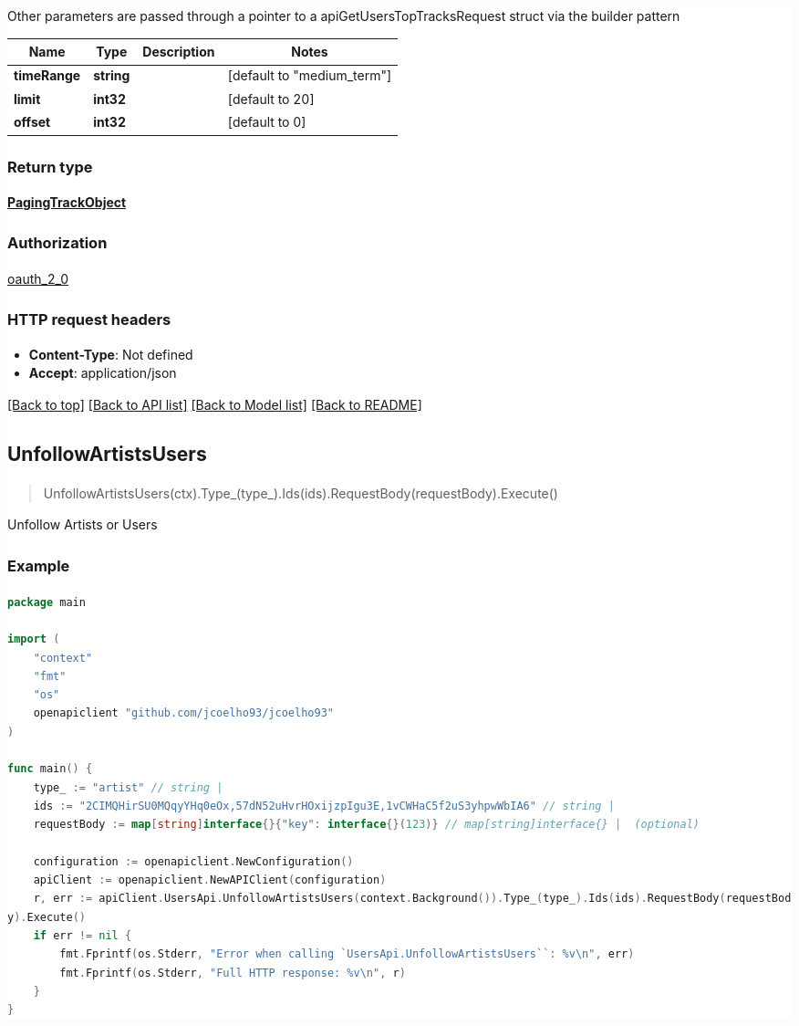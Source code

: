 Other parameters are passed through a pointer to a apiGetUsersTopTracksRequest struct via the builder pattern


Name | Type | Description  | Notes
------------- | ------------- | ------------- | -------------
 **timeRange** | **string** |  | [default to &quot;medium_term&quot;]
 **limit** | **int32** |  | [default to 20]
 **offset** | **int32** |  | [default to 0]

### Return type

[**PagingTrackObject**](PagingTrackObject.md)

### Authorization

[oauth_2_0](../README.md#oauth_2_0)

### HTTP request headers

- **Content-Type**: Not defined
- **Accept**: application/json

[[Back to top]](#) [[Back to API list]](../README.md#documentation-for-api-endpoints)
[[Back to Model list]](../README.md#documentation-for-models)
[[Back to README]](../README.md)


## UnfollowArtistsUsers

> UnfollowArtistsUsers(ctx).Type_(type_).Ids(ids).RequestBody(requestBody).Execute()

Unfollow Artists or Users



### Example

```go
package main

import (
    "context"
    "fmt"
    "os"
    openapiclient "github.com/jcoelho93/jcoelho93"
)

func main() {
    type_ := "artist" // string |
    ids := "2CIMQHirSU0MQqyYHq0eOx,57dN52uHvrHOxijzpIgu3E,1vCWHaC5f2uS3yhpwWbIA6" // string |
    requestBody := map[string]interface{}{"key": interface{}(123)} // map[string]interface{} |  (optional)

    configuration := openapiclient.NewConfiguration()
    apiClient := openapiclient.NewAPIClient(configuration)
    r, err := apiClient.UsersApi.UnfollowArtistsUsers(context.Background()).Type_(type_).Ids(ids).RequestBody(requestBody).Execute()
    if err != nil {
        fmt.Fprintf(os.Stderr, "Error when calling `UsersApi.UnfollowArtistsUsers``: %v\n", err)
        fmt.Fprintf(os.Stderr, "Full HTTP response: %v\n", r)
    }
}
```
